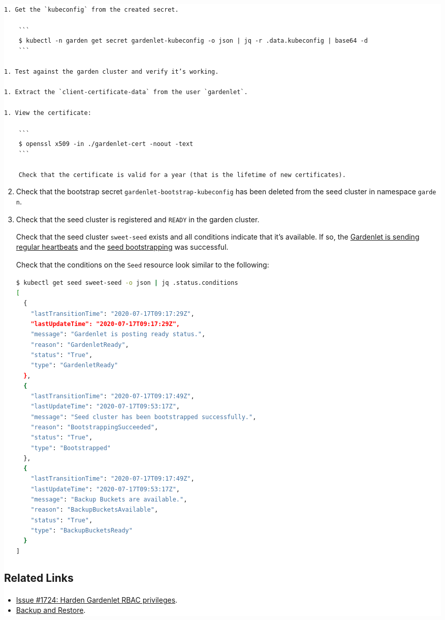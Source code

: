     1. Get the `kubeconfig` from the created secret.

        ```
        $ kubectl -n garden get secret gardenlet-kubeconfig -o json | jq -r .data.kubeconfig | base64 -d
        ```

    1. Test against the garden cluster and verify it’s working.

    1. Extract the `client-certificate-data` from the user `gardenlet`.

    1. View the certificate:

        ```
        $ openssl x509 -in ./gardenlet-cert -noout -text
        ```

        Check that the certificate is valid for a year (that is the lifetime of new certificates).

2.  Check that the bootstrap secret `gardenlet-bootstrap-kubeconfig` has been deleted from the seed cluster in namespace `garden`.

3.  Check that the seed cluster is registered and `READY` in the garden cluster.

    Check that the seed cluster `sweet-seed` exists and all conditions indicate that it’s available.
    If so, the [Gardenlet is sending regular heartbeats](../concepts/gardenlet.md#heartbeats) and the [seed bootstrapping](../usage/seed_bootstrapping.md) was successful.

    Check that the conditions on the `Seed` resource look similar to the following:

    ```bash
    $ kubectl get seed sweet-seed -o json | jq .status.conditions
    [
      {
        "lastTransitionTime": "2020-07-17T09:17:29Z",
        "lastUpdateTime": "2020-07-17T09:17:29Z",
        "message": "Gardenlet is posting ready status.",
        "reason": "GardenletReady",
        "status": "True",
        "type": "GardenletReady"
      },
      {
        "lastTransitionTime": "2020-07-17T09:17:49Z",
        "lastUpdateTime": "2020-07-17T09:53:17Z",
        "message": "Seed cluster has been bootstrapped successfully.",
        "reason": "BootstrappingSucceeded",
        "status": "True",
        "type": "Bootstrapped"
      },
      {
        "lastTransitionTime": "2020-07-17T09:17:49Z",
        "lastUpdateTime": "2020-07-17T09:53:17Z",
        "message": "Backup Buckets are available.",
        "reason": "BackupBucketsAvailable",
        "status": "True",
        "type": "BackupBucketsReady"
      }
    ]
    ```

## Related Links

- [Issue #1724: Harden Gardenlet RBAC privileges](https://github.com/gardener/gardener/issues/1724).
- [Backup and Restore](../concepts/backup-restore.md).
